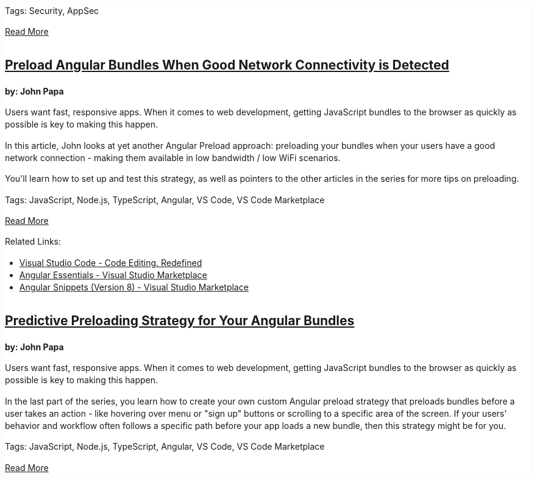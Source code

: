 Tags: Security, AppSec

[Read More](https://www.heavybit.com/library/podcasts/the-secure-developer/ep-31-evangelizing-security-with-tanya-janca-of-microsoft/)



## [Preload Angular Bundles When Good Network Connectivity is Detected](https://dev.to/azure/preload-angular-bundles-when-good-network-connectivity-is-detected-j3a)

**by: John Papa**

Users want fast, responsive apps. When it comes to web development, getting JavaScript bundles to the browser as quickly as possible is key to making this happen.

In this article, John looks at yet another Angular Preload approach: preloading your bundles when your users have a good network connection - making them available in low bandwidth / low WiFi scenarios.

You'll learn how to set up and test this strategy, as well as pointers to the other articles in the series for more tips on preloading.

Tags: JavaScript, Node.js, TypeScript, Angular, VS Code, VS Code Marketplace

[Read More](https://dev.to/azure/preload-angular-bundles-when-good-network-connectivity-is-detected-j3a)

Related Links:
* [Visual Studio Code - Code Editing. Redefined](https://code.visualstudio.com/?wt.mc_id=devto-blog-jopapa)
* [
        Angular Essentials - Visual Studio Marketplace
    ](https://marketplace.visualstudio.com/items?itemName=johnpapa.angular-essentials&wt.mc_id=devto-blog-jopapa)
* [
        Angular Snippets (Version 8) - Visual Studio Marketplace
    ](https://marketplace.visualstudio.com/items?itemName=johnpapa.angular2&wt.mc_id=devto-blog-jopapa)


## [Predictive Preloading Strategy for Your Angular Bundles](https://dev.to/john_papa/predictive-preloading-strategy-for-your-angular-bundles-4bgl)

**by: John Papa**

Users want fast, responsive apps. When it comes to web development, getting JavaScript bundles to the browser as quickly as possible is key to making this happen.

In the last part of the series, you learn how to create your own custom Angular preload strategy that preloads bundles before a user takes an action - like hovering over menu or "sign up" buttons or scrolling to a specific area of the screen. If your users' behavior and workflow often follows a specific path before your app loads a new bundle, then this strategy might be for you.

Tags: JavaScript, Node.js, TypeScript, Angular, VS Code, VS Code Marketplace

[Read More](https://dev.to/john_papa/predictive-preloading-strategy-for-your-angular-bundles-4bgl)
